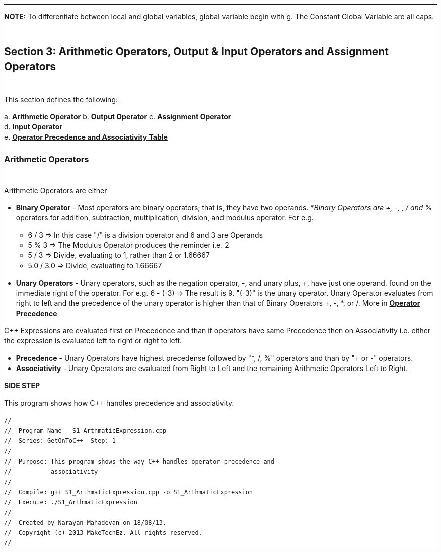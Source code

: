 ***
**NOTE:** To differentiate between local and global variables, global variable begin with g. The Constant Global Variable are all caps.  
***

<a name="operators"/></a>
## Section 3: Arithmetic Operators, Output & Input Operators and Assignment Operators
#  
This section defines the following:

a. [**Arithmetic Operator**](#Arithmetic_operator)
b. [**Output Operator**](#output_operator)
c. [**Assignment Operator**](#assignment_operator)  
d. [**Input Operator**](#input_operator)  
e. [**Operator Precedence and Associativity Table**](#precedence_operator)

<a name="Arithmetic_operator"/></a>
### Arithmetic Operators
#  
Arithmetic Operators are either

* **Binary Operator** - Most operators are binary operators; that is, they have two operands. **Binary Operators are +, -, *, / and %** operators for addition, subtraction, multiplication, division, and modulus operator. For e.g. 
  * 6 / 3 => In this case "/" is a division operator and 6 and 3 are Operands
  * 5 % 3 => The Modulus Operator produces the reminder i.e. 2
  * 5 / 3 => Divide, evaluating to 1, rather than 2 or 1.66667
  * 5.0 / 3.0 => Divide, evaluating to 1.66667

* **Unary Operators** - Unary operators, such as the negation operator, -, and unary plus, +, have just one operand, found on the immediate right of the operator.  For e.g. 6 - (-3) => The result is 9. "(-3)" is the unary operator. Unary Operator evaluates from right to left and the precedence of the unary operator is higher than that of Binary Operators +, -, *, or /. More in [**Operator Precedence**](#precedence_operator)

C++ Expressions are evaluated first on Precedence and than if operators have same Precedence then on Associativity i.e. either the expression is evaluated left to right or right to left. 

* **Precedence** - Unary Operators have highest precedense followed by "*, /, %" operators and than by "+ or -" operators. 
* **Associativity** - Unary Operators are evaluated from Right to Left and the remaining Arithmetic Operators Left to Right.

**SIDE STEP**

This program shows how C++ handles precedence and associativity.

    //
    //  Program Name - S1_ArthmaticExpression.cpp
    //  Series: GetOnToC++ 	Step: 1 	
    //
    //  Purpose: This program shows the way C++ handles operator precedence and 
    //           associativity
    //
    //  Compile: g++ S1_ArthmaticExpression.cpp -o S1_ArthmaticExpression
    //  Execute: ./S1_ArthmaticExpression
    //
    //  Created by Narayan Mahadevan on 18/08/13.
    //  Copyright (c) 2013 MakeTechEz. All rights reserved.
    //
    